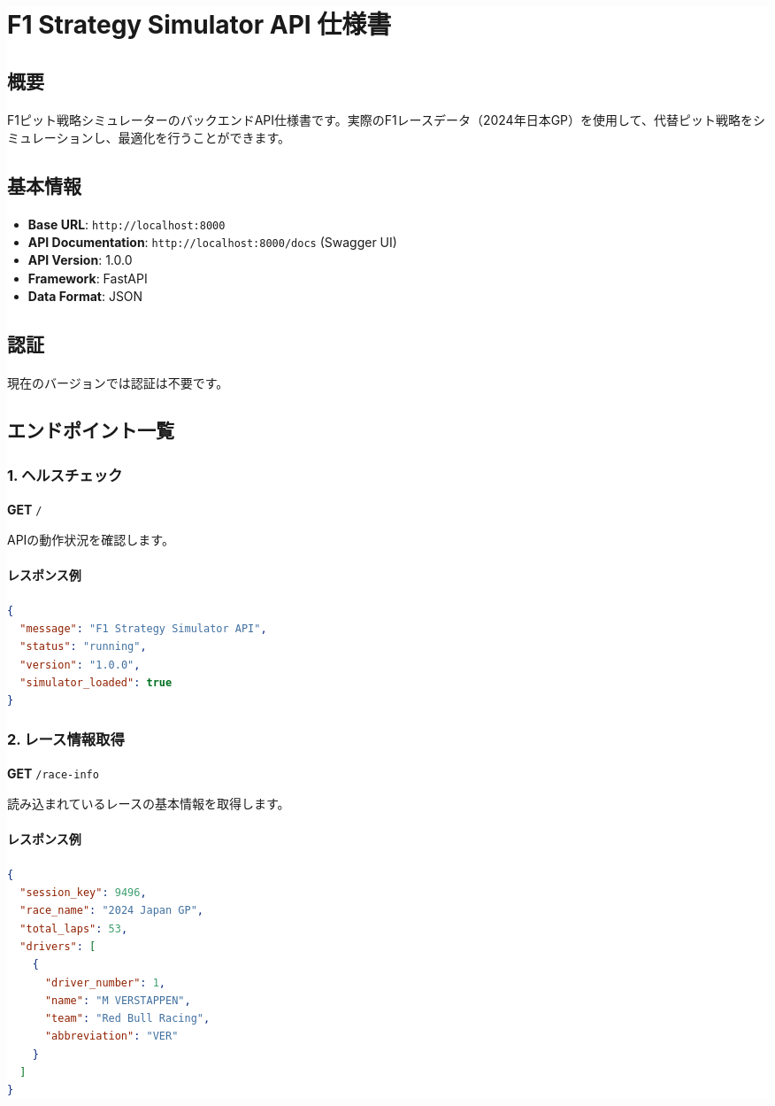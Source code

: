 # F1 Strategy Simulator API 仕様書

## 概要

F1ピット戦略シミュレーターのバックエンドAPI仕様書です。実際のF1レースデータ（2024年日本GP）を使用して、代替ピット戦略をシミュレーションし、最適化を行うことができます。

## 基本情報

- **Base URL**: `http://localhost:8000`
- **API Documentation**: `http://localhost:8000/docs` (Swagger UI)
- **API Version**: 1.0.0
- **Framework**: FastAPI
- **Data Format**: JSON

## 認証

現在のバージョンでは認証は不要です。

## エンドポイント一覧

### 1. ヘルスチェック

**GET** `/`

APIの動作状況を確認します。

#### レスポンス例
```json
{
  "message": "F1 Strategy Simulator API",
  "status": "running",
  "version": "1.0.0",
  "simulator_loaded": true
}
```

### 2. レース情報取得

**GET** `/race-info`

読み込まれているレースの基本情報を取得します。

#### レスポンス例
```json
{
  "session_key": 9496,
  "race_name": "2024 Japan GP",
  "total_laps": 53,
  "drivers": [
    {
      "driver_number": 1,
      "name": "M VERSTAPPEN",
      "team": "Red Bull Racing",
      "abbreviation": "VER"
    }
  ]
}
```
